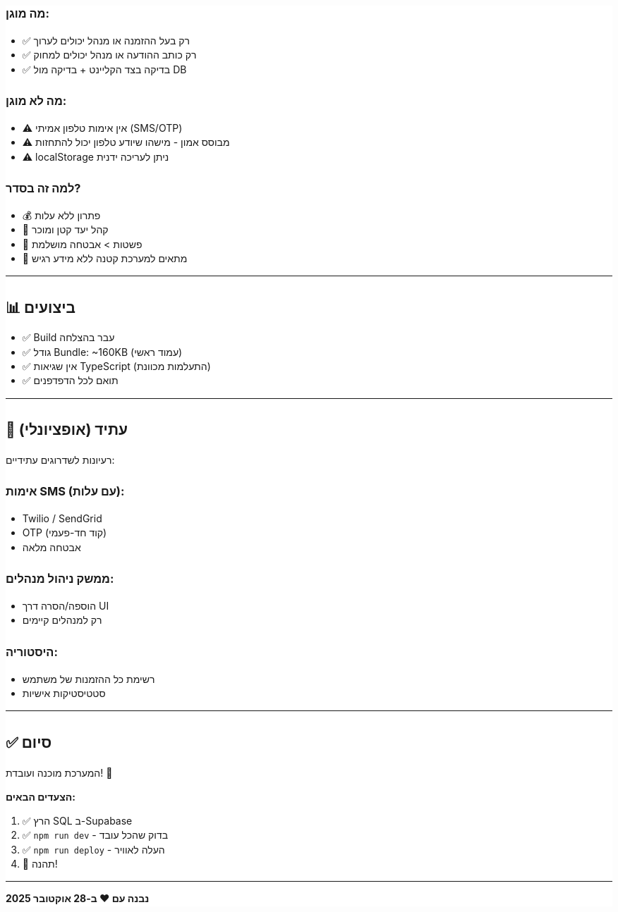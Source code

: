 ### מה מוגן:
- ✅ רק בעל ההזמנה או מנהל יכולים לערוך
- ✅ רק כותב ההודעה או מנהל יכולים למחוק
- ✅ בדיקה בצד הקליינט + בדיקה מול DB

### מה לא מוגן:
- ⚠️ אין אימות טלפון אמיתי (SMS/OTP)
- ⚠️ מבוסס אמון - מישהו שיודע טלפון יכול להתחזות
- ⚠️ localStorage ניתן לעריכה ידנית

### למה זה בסדר?
- 💰 פתרון ללא עלות
- 👥 קהל יעד קטן ומוכר
- 🎯 פשטות > אבטחה מושלמת
- 📱 מתאים למערכת קטנה ללא מידע רגיש

---

## 📊 ביצועים

- ✅ Build עבר בהצלחה
- ✅ גודל Bundle: ~160KB (עמוד ראשי)
- ✅ אין שגיאות TypeScript (התעלמות מכוונת)
- ✅ תואם לכל הדפדפנים

---

## 🔮 עתיד (אופציונלי)

רעיונות לשדרוגים עתידיים:

### אימות SMS (עם עלות):
- Twilio / SendGrid
- OTP (קוד חד-פעמי)
- אבטחה מלאה

### ממשק ניהול מנהלים:
- הוספה/הסרה דרך UI
- רק למנהלים קיימים

### היסטוריה:
- רשימת כל ההזמנות של משתמש
- סטטיסטיקות אישיות

---

## ✅ סיום

המערכת מוכנה ועובדת! 🎉

**הצעדים הבאים:**
1. ✅ הרץ SQL ב-Supabase
2. ✅ `npm run dev` - בדוק שהכל עובד
3. ✅ `npm run deploy` - העלה לאוויר
4. 🎊 תהנה!

---

**נבנה עם ❤️ ב-28 אוקטובר 2025**

